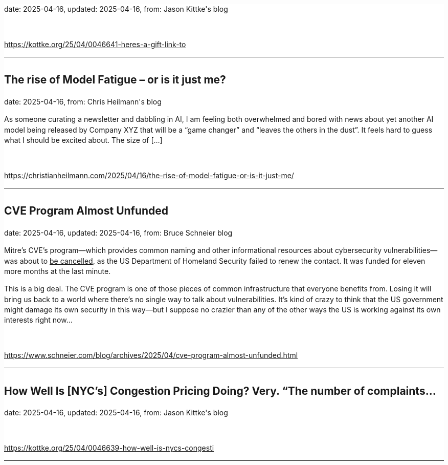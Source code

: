date: 2025-04-16, updated: 2025-04-16, from: Jason Kittke's blog

 

<br> 

<https://kottke.org/25/04/0046641-heres-a-gift-link-to>

---

## The rise of Model Fatigue – or is it just me?

date: 2025-04-16, from: Chris Heilmann's blog

As someone curating a newsletter and dabbling in AI, I am feeling both overwhelmed and bored with news about yet another AI model being released by Company XYZ that will be a &#8220;game changer&#8221; and &#8220;leaves the others in the dust&#8221;. It feels hard to guess what I should be excited about. The size of [&#8230;] 

<br> 

<https://christianheilmann.com/2025/04/16/the-rise-of-model-fatigue-or-is-it-just-me/>

---

## CVE Program Almost Unfunded

date: 2025-04-16, updated: 2025-04-16, from: Bruce Schneier blog

<p>Mitre&#8217;s CVE&#8217;s program&#8212;which provides common naming and other informational resources about cybersecurity vulnerabilities&#8212;was about to <a href="https://www.csoonline.com/article/3963190/cve-program-faces-swift-end-after-dhs-fails-to-renew-contract-leaving-security-flaw-tracking-in-limbo.html">be cancelled</a>, as the US Department of Homeland Security failed to renew the contact. It was funded for eleven more months at the last minute.</p>
<p>This is a big deal. The CVE program is one of those pieces of common infrastructure that everyone benefits from. Losing it will bring us back to a world where there&#8217;s no single way to talk about vulnerabilities. It&#8217;s kind of crazy to think that the US government might damage its own security in this way&#8212;but I suppose no crazier than any of the other ways the US is working against its own interests right now...</p> 

<br> 

<https://www.schneier.com/blog/archives/2025/04/cve-program-almost-unfunded.html>

---

##  How Well Is [NYC&#8217;s] Congestion Pricing Doing? Very. &#8220;The number of complaints... 

date: 2025-04-16, updated: 2025-04-16, from: Jason Kittke's blog

 

<br> 

<https://kottke.org/25/04/0046639-how-well-is-nycs-congesti>

---
